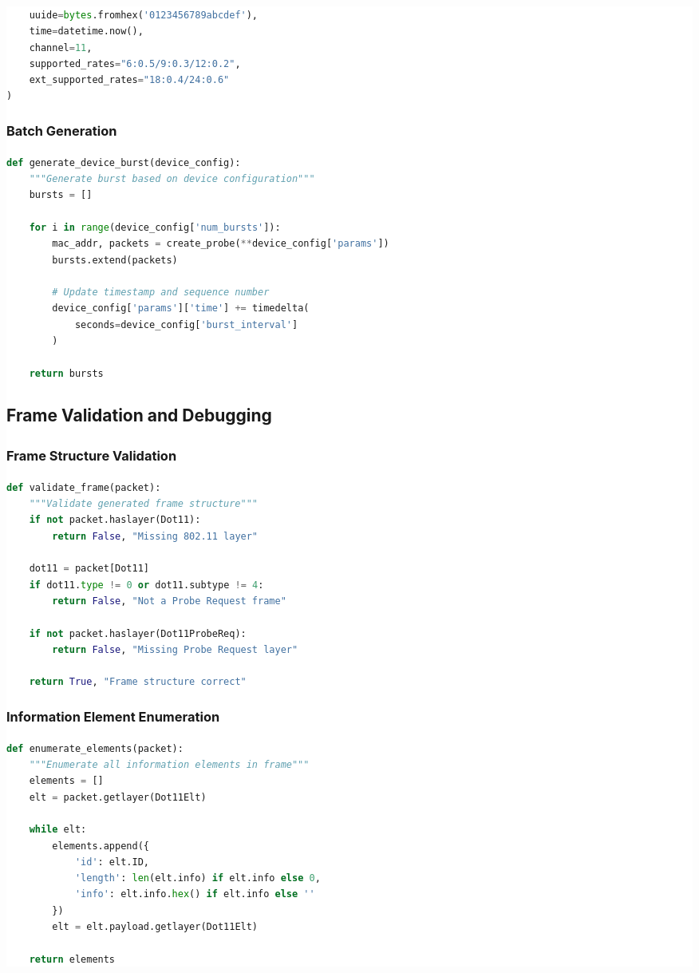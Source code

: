 ```python
    uuide=bytes.fromhex('0123456789abcdef'),
    time=datetime.now(),
    channel=11,
    supported_rates="6:0.5/9:0.3/12:0.2",
    ext_supported_rates="18:0.4/24:0.6"
)
```

### Batch Generation
```python
def generate_device_burst(device_config):
    """Generate burst based on device configuration"""
    bursts = []
    
    for i in range(device_config['num_bursts']):
        mac_addr, packets = create_probe(**device_config['params'])
        bursts.extend(packets)
        
        # Update timestamp and sequence number
        device_config['params']['time'] += timedelta(
            seconds=device_config['burst_interval']
        )
    
    return bursts
```

## Frame Validation and Debugging

### Frame Structure Validation
```python
def validate_frame(packet):
    """Validate generated frame structure"""
    if not packet.haslayer(Dot11):
        return False, "Missing 802.11 layer"
    
    dot11 = packet[Dot11]
    if dot11.type != 0 or dot11.subtype != 4:
        return False, "Not a Probe Request frame"
    
    if not packet.haslayer(Dot11ProbeReq):
        return False, "Missing Probe Request layer"
    
    return True, "Frame structure correct"
```

### Information Element Enumeration
```python
def enumerate_elements(packet):
    """Enumerate all information elements in frame"""
    elements = []
    elt = packet.getlayer(Dot11Elt)
    
    while elt:
        elements.append({
            'id': elt.ID,
            'length': len(elt.info) if elt.info else 0,
            'info': elt.info.hex() if elt.info else ''
        })
        elt = elt.payload.getlayer(Dot11Elt)
    
    return elements
```

